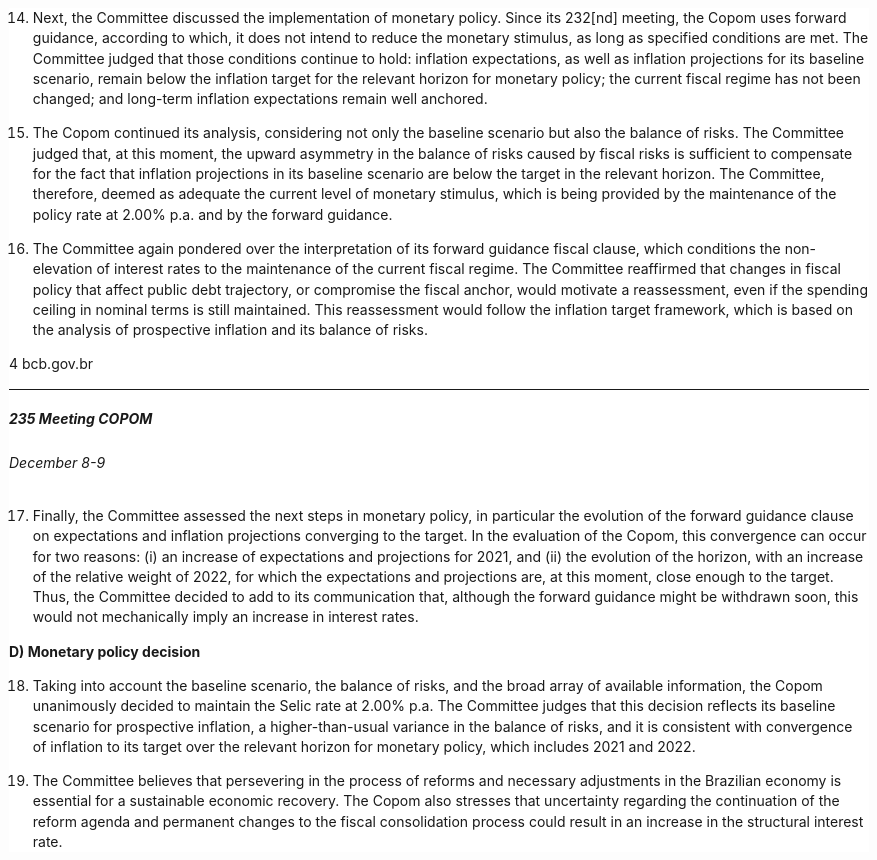 14. Next, the Committee discussed the implementation of monetary policy. Since its
232[nd] meeting, the Copom uses forward guidance, according to which, it does not
intend to reduce the monetary stimulus, as long as specified conditions are met. The
Committee judged that those conditions continue to hold: inflation expectations, as
well as inflation projections for its baseline scenario, remain below the inflation target
for the relevant horizon for monetary policy; the current fiscal regime has not been
changed; and long-term inflation expectations remain well anchored.

15. The Copom continued its analysis, considering not only the baseline scenario but
also the balance of risks. The Committee judged that, at this moment, the
upward asymmetry in the balance of risks caused by fiscal risks is sufficient to
compensate for the fact that inflation projections in its baseline scenario are below the
target in the relevant horizon. The Committee, therefore, deemed as adequate the
current level of monetary stimulus, which is being provided by the maintenance of the
policy rate at 2.00% p.a. and by the forward guidance.

16. The Committee again pondered over the interpretation of its forward guidance
fiscal clause, which conditions the non-elevation of interest rates to the maintenance
of the current fiscal regime. The Committee reaffirmed that changes in fiscal policy that
affect public debt trajectory, or compromise the fiscal anchor, would motivate a
reassessment, even if the spending ceiling in nominal terms is still maintained. This
reassessment would follow the inflation target framework, which is based on the
analysis of prospective inflation and its balance of risks.

4 bcb.gov.br


-----

##### 235 Meeting COPOM

###### December 8-9


17. Finally, the Committee assessed the next steps in monetary policy, in particular the
evolution of the forward guidance clause on expectations and inflation projections
converging to the target. In the evaluation of the Copom, this convergence can occur
for two reasons: (i) an increase of expectations and projections for 2021, and (ii) the
evolution of the horizon, with an increase of the relative weight of 2022, for which the
expectations and projections are, at this moment, close enough to the target. Thus, the
Committee decided to add to its communication that, although the forward guidance
might be withdrawn soon, this would not mechanically imply an increase in interest
rates.

**D) Monetary policy decision**

18. Taking into account the baseline scenario, the balance of risks, and the broad array
of available information, the Copom unanimously decided to maintain the Selic rate at
2.00% p.a. The Committee judges that this decision reflects its baseline scenario for
prospective inflation, a higher-than-usual variance in the balance of risks, and it is
consistent with convergence of inflation to its target over the relevant horizon for
monetary policy, which includes 2021 and 2022.

19. The Committee believes that persevering in the process of reforms and necessary
adjustments in the Brazilian economy is essential for a sustainable economic recovery.
The Copom also stresses that uncertainty regarding the continuation of the reform
agenda and permanent changes to the fiscal consolidation process could result in an
increase in the structural interest rate.
